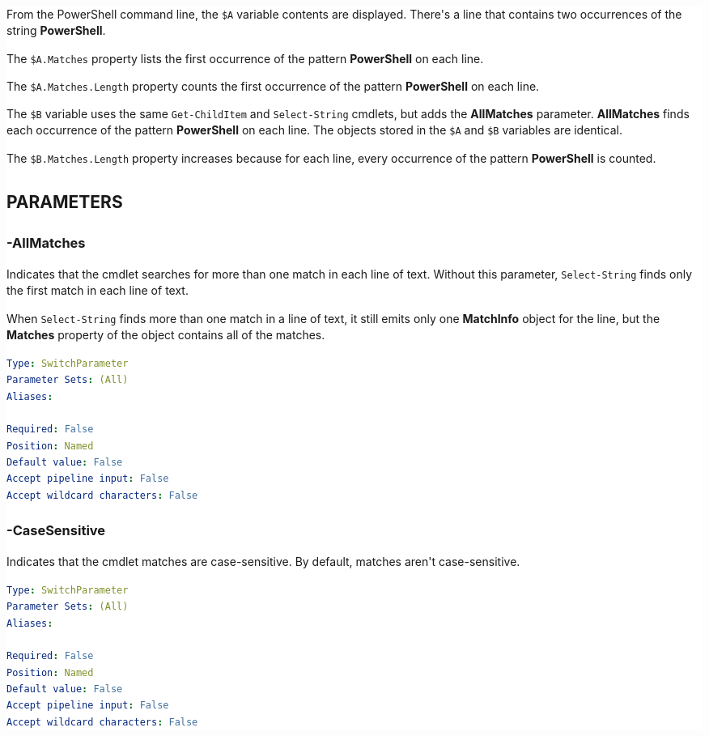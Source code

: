 From the PowerShell command line, the `$A` variable contents are displayed. There's a line that
contains two occurrences of the string **PowerShell**.

The `$A.Matches` property lists the first occurrence of the pattern **PowerShell** on each line.

The `$A.Matches.Length` property counts the first occurrence of the pattern **PowerShell** on each
line.

The `$B` variable uses the same `Get-ChildItem` and `Select-String` cmdlets, but adds the
**AllMatches** parameter. **AllMatches** finds each occurrence of the pattern **PowerShell** on each
line. The objects stored in the `$A` and `$B` variables are identical.

The `$B.Matches.Length` property increases because for each line, every occurrence of the pattern
**PowerShell** is counted.

## PARAMETERS

### -AllMatches

Indicates that the cmdlet searches for more than one match in each line of text. Without this
parameter, `Select-String` finds only the first match in each line of text.

When `Select-String` finds more than one match in a line of text, it still emits only one
**MatchInfo** object for the line, but the **Matches** property of the object contains all of the
matches.

```yaml
Type: SwitchParameter
Parameter Sets: (All)
Aliases:

Required: False
Position: Named
Default value: False
Accept pipeline input: False
Accept wildcard characters: False
```

### -CaseSensitive

Indicates that the cmdlet matches are case-sensitive. By default, matches aren't case-sensitive.

```yaml
Type: SwitchParameter
Parameter Sets: (All)
Aliases:

Required: False
Position: Named
Default value: False
Accept pipeline input: False
Accept wildcard characters: False
```

